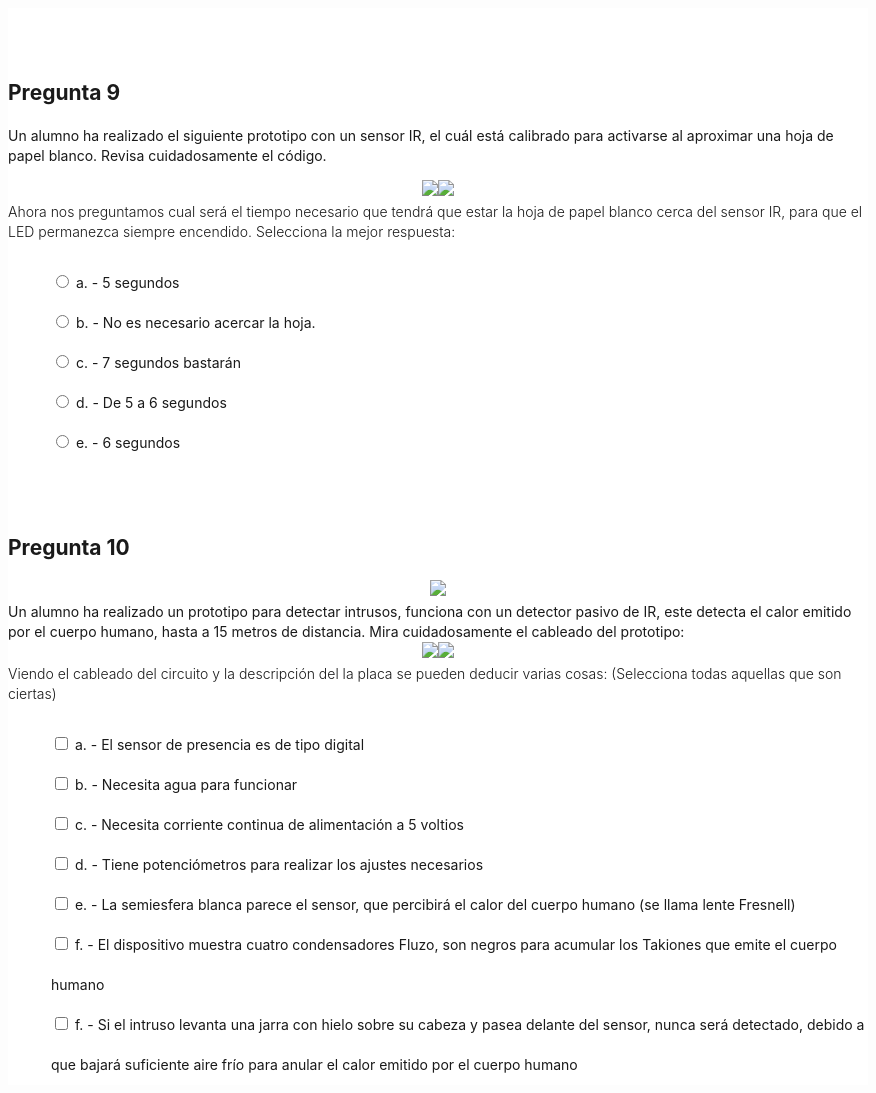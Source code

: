 
<br>
<br>
<div class="fonttest">

## **Pregunta 9**
Un alumno ha realizado el siguiente prototipo con un sensor IR, el cuál está calibrado para activarse al aproximar una hoja de papel blanco. Revisa cuidadosamente el código.

<div style="text-align: center" ><img style="width:65%" src="http://i.imgur.com/8FKhyUW.png"/><img style="width:35%" src="http://i.imgur.com/h84zXZi.png"/></div>

<div style="font-weight:300;">
Ahora nos preguntamos cual será el tiempo necesario que tendrá que estar la hoja de papel blanco cerca del sensor IR, para que el LED permanezca siempre encendido. Selecciona la mejor respuesta:
</div>
</div><br>
<div style="margin-left:5%; line-height: 40px;">
	<form action="">
		<input type="radio" name="gender" value="female"> a. - 5 segundos <br>
		<input type="radio" name="gender" value="female"> b. - No es necesario acercar la hoja.<br>
		<input type="radio" name="gender" value="male"> c. -  7 segundos bastarán <br>
		<input type="radio" name="gender" value="female"> d. - De 5 a 6 segundos<br>		
		<input type="radio" name="gender" value="female"> e. - 6 segundos <br>	
	</form>
</div>


<br>
<br>
<div class="fonttest">

## **Pregunta 10**

<div style="text-align: center" ><img style="width:100%" src="http://i.imgur.com/8P09dNk.png"/></div>
Un alumno ha realizado un prototipo para detectar intrusos, funciona con un detector pasivo de IR, este detecta el calor emitido por el cuerpo humano, hasta a 15 metros de distancia. Mira cuidadosamente el cableado del prototipo:

<div style="text-align: center" ><img style="width:63%" src="http://i.imgur.com/5rwJZTR.png"/><img style="width:37%" src="http://i.imgur.com/VlnyR3s.png"/></div>

<div style="font-weight:300;">
Viendo el cableado del circuito y la descripción del la placa se pueden deducir varias cosas: (Selecciona todas aquellas que son ciertas)
</div>
</div><br>
<div style="margin-left:5%; line-height: 40px;">
	<form action="">
		<input type="checkbox" name="gender" value="female"> a. - El sensor de presencia es de tipo digital<br>
		<input type="checkbox" name="gender" value="female"> b. - Necesita agua para funcionar<br>
		<input type="checkbox" name="gender" value="male"> c. -  Necesita corriente continua de alimentación a 5 voltios <br>
		<input type="checkbox" name="gender" value="female"> d. - Tiene potenciómetros para realizar los ajustes necesarios<br>		
		<input type="checkbox" name="gender" value="female"> e. - La semiesfera blanca parece el sensor, que  percibirá el calor del cuerpo humano (se llama lente Fresnell)<br>
		<input type="checkbox" name="gender" value="female"> f. - El dispositivo muestra cuatro condensadores Fluzo, son negros para acumular los Takiones que emite el cuerpo humano<br>
		<input type="checkbox" name="gender" value="female"> f. - Si el intruso levanta una jarra con hielo sobre su cabeza y pasea delante del sensor, nunca será detectado, debido a que bajará suficiente aire frío para anular el calor emitido por el cuerpo humano<br>			
	</form>
</div>
